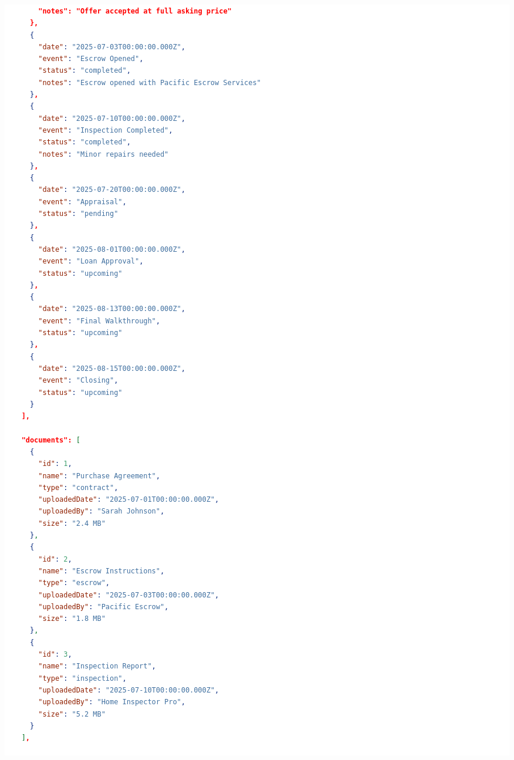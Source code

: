 ```json
        "notes": "Offer accepted at full asking price"
      },
      {
        "date": "2025-07-03T00:00:00.000Z",
        "event": "Escrow Opened",
        "status": "completed",
        "notes": "Escrow opened with Pacific Escrow Services"
      },
      {
        "date": "2025-07-10T00:00:00.000Z",
        "event": "Inspection Completed",
        "status": "completed",
        "notes": "Minor repairs needed"
      },
      {
        "date": "2025-07-20T00:00:00.000Z",
        "event": "Appraisal",
        "status": "pending"
      },
      {
        "date": "2025-08-01T00:00:00.000Z",
        "event": "Loan Approval",
        "status": "upcoming"
      },
      {
        "date": "2025-08-13T00:00:00.000Z",
        "event": "Final Walkthrough",
        "status": "upcoming"
      },
      {
        "date": "2025-08-15T00:00:00.000Z",
        "event": "Closing",
        "status": "upcoming"
      }
    ],
    
    "documents": [
      {
        "id": 1,
        "name": "Purchase Agreement",
        "type": "contract",
        "uploadedDate": "2025-07-01T00:00:00.000Z",
        "uploadedBy": "Sarah Johnson",
        "size": "2.4 MB"
      },
      {
        "id": 2,
        "name": "Escrow Instructions",
        "type": "escrow",
        "uploadedDate": "2025-07-03T00:00:00.000Z",
        "uploadedBy": "Pacific Escrow",
        "size": "1.8 MB"
      },
      {
        "id": 3,
        "name": "Inspection Report",
        "type": "inspection",
        "uploadedDate": "2025-07-10T00:00:00.000Z",
        "uploadedBy": "Home Inspector Pro",
        "size": "5.2 MB"
      }
    ],
    
```